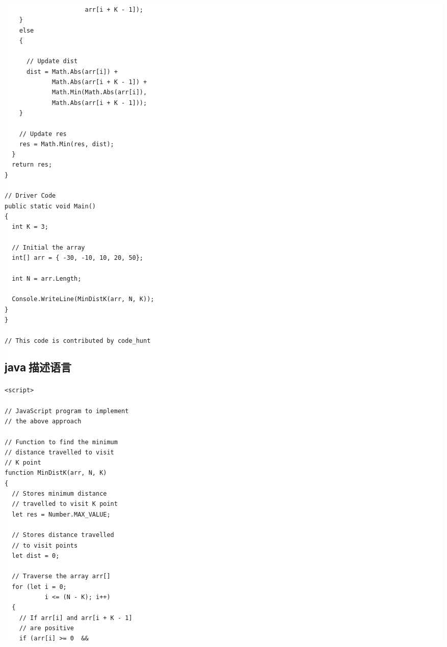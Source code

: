 ```
                      arr[i + K - 1]);
    }
    else
    {

      // Update dist
      dist = Math.Abs(arr[i]) +
             Math.Abs(arr[i + K - 1]) +
             Math.Min(Math.Abs(arr[i]),
             Math.Abs(arr[i + K - 1]));
    }

    // Update res
    res = Math.Min(res, dist);
  }
  return res;
}

// Driver Code
public static void Main()
{
  int K = 3;

  // Initial the array
  int[] arr = { -30, -10, 10, 20, 50};

  int N = arr.Length;

  Console.WriteLine(MinDistK(arr, N, K));
}
}

// This code is contributed by code_hunt
```

## java 描述语言

```
<script>

// JavaScript program to implement
// the above approach

// Function to find the minimum
// distance travelled to visit
// K point
function MinDistK(arr, N, K)
{     
  // Stores minimum distance
  // travelled to visit K point
  let res = Number.MAX_VALUE;

  // Stores distance travelled
  // to visit points
  let dist = 0;

  // Traverse the array arr[]
  for (let i = 0;
           i <= (N - K); i++)
  {
    // If arr[i] and arr[i + K - 1]
    // are positive
    if (arr[i] >= 0  &&
```